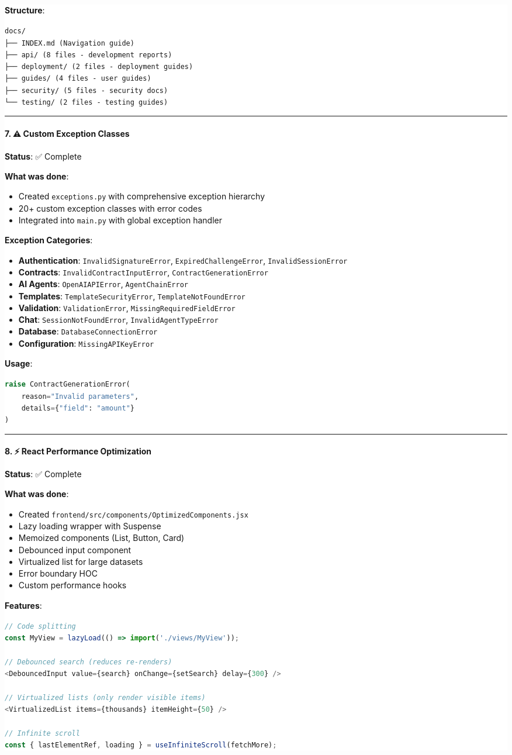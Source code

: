 **Structure**:
```
docs/
├── INDEX.md (Navigation guide)
├── api/ (8 files - development reports)
├── deployment/ (2 files - deployment guides)
├── guides/ (4 files - user guides)
├── security/ (5 files - security docs)
└── testing/ (2 files - testing guides)
```

---

#### 7. ⚠️ Custom Exception Classes
**Status**: ✅ Complete

**What was done**:
- Created `exceptions.py` with comprehensive exception hierarchy
- 20+ custom exception classes with error codes
- Integrated into `main.py` with global exception handler

**Exception Categories**:
- **Authentication**: `InvalidSignatureError`, `ExpiredChallengeError`, `InvalidSessionError`
- **Contracts**: `InvalidContractInputError`, `ContractGenerationError`
- **AI Agents**: `OpenAIAPIError`, `AgentChainError`
- **Templates**: `TemplateSecurityError`, `TemplateNotFoundError`
- **Validation**: `ValidationError`, `MissingRequiredFieldError`
- **Chat**: `SessionNotFoundError`, `InvalidAgentTypeError`
- **Database**: `DatabaseConnectionError`
- **Configuration**: `MissingAPIKeyError`

**Usage**:
```python
raise ContractGenerationError(
    reason="Invalid parameters",
    details={"field": "amount"}
)
```

---

#### 8. ⚡ React Performance Optimization
**Status**: ✅ Complete

**What was done**:
- Created `frontend/src/components/OptimizedComponents.jsx`
- Lazy loading wrapper with Suspense
- Memoized components (List, Button, Card)
- Debounced input component
- Virtualized list for large datasets
- Error boundary HOC
- Custom performance hooks

**Features**:
```javascript
// Code splitting
const MyView = lazyLoad(() => import('./views/MyView'));

// Debounced search (reduces re-renders)
<DebouncedInput value={search} onChange={setSearch} delay={300} />

// Virtualized lists (only render visible items)
<VirtualizedList items={thousands} itemHeight={50} />

// Infinite scroll
const { lastElementRef, loading } = useInfiniteScroll(fetchMore);
```

